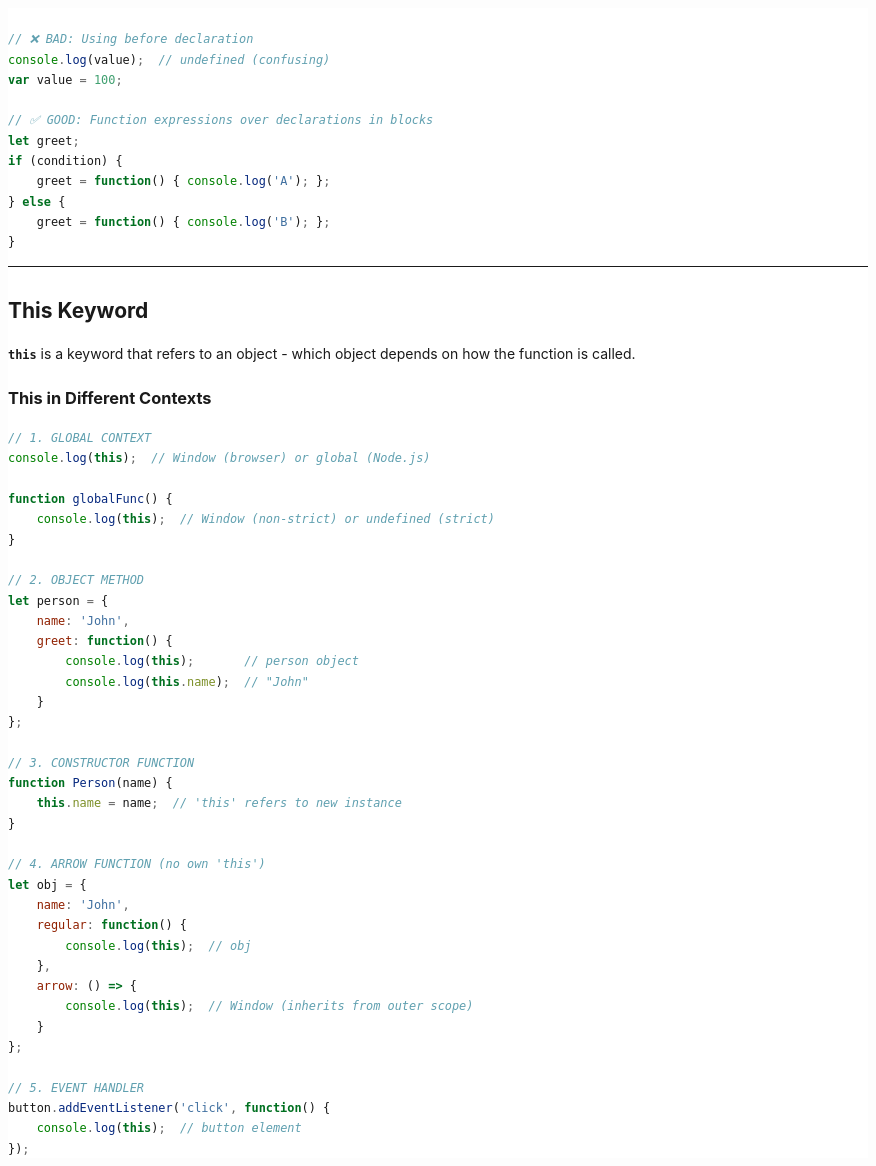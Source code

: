 ```javascript

// ❌ BAD: Using before declaration
console.log(value);  // undefined (confusing)
var value = 100;

// ✅ GOOD: Function expressions over declarations in blocks
let greet;
if (condition) {
    greet = function() { console.log('A'); };
} else {
    greet = function() { console.log('B'); };
}
```

---

## This Keyword

**`this`** is a keyword that refers to an object - which object depends on how the function is called.

### This in Different Contexts

```javascript
// 1. GLOBAL CONTEXT
console.log(this);  // Window (browser) or global (Node.js)

function globalFunc() {
    console.log(this);  // Window (non-strict) or undefined (strict)
}

// 2. OBJECT METHOD
let person = {
    name: 'John',
    greet: function() {
        console.log(this);       // person object
        console.log(this.name);  // "John"
    }
};

// 3. CONSTRUCTOR FUNCTION
function Person(name) {
    this.name = name;  // 'this' refers to new instance
}

// 4. ARROW FUNCTION (no own 'this')
let obj = {
    name: 'John',
    regular: function() {
        console.log(this);  // obj
    },
    arrow: () => {
        console.log(this);  // Window (inherits from outer scope)
    }
};

// 5. EVENT HANDLER
button.addEventListener('click', function() {
    console.log(this);  // button element
});
```
